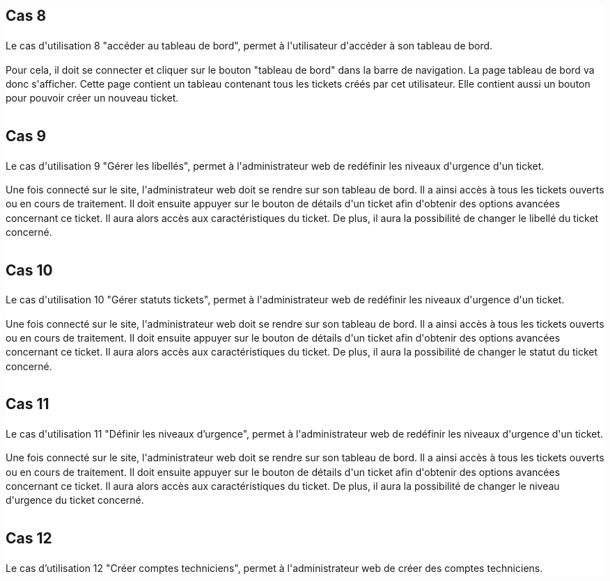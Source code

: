 ## Cas 8

Le cas d'utilisation 8 "accéder au tableau de bord", permet à l'utilisateur d'accéder à son tableau de bord.

Pour cela, il doit se connecter et cliquer sur le bouton "tableau de bord" dans la barre de navigation.
La page tableau de bord va donc s'afficher.
Cette page contient un tableau contenant tous les tickets créés par cet utilisateur.
Elle contient aussi un bouton pour pouvoir créer un nouveau ticket.

## Cas 9

Le cas d'utilisation 9 "Gérer les libellés", permet à l'administrateur web de redéfinir les niveaux d'urgence d'un ticket.

Une fois connecté sur le site, l'administrateur web doit se rendre sur son tableau de bord.
Il a ainsi accès à tous les tickets ouverts ou en cours de traitement.
Il doit ensuite appuyer sur le bouton de détails d'un ticket afin d'obtenir des options avancées concernant ce ticket.
Il aura alors accès aux caractéristiques du ticket.
De plus, il aura la possibilité de changer le libellé du ticket concerné.

## Cas 10

Le cas d'utilisation 10 "Gérer statuts tickets", permet à l'administrateur web de redéfinir les niveaux d'urgence d'un ticket.

Une fois connecté sur le site, l'administrateur web doit se rendre sur son tableau de bord.
Il a ainsi accès à tous les tickets ouverts ou en cours de traitement.
Il doit ensuite appuyer sur le bouton de détails d'un ticket afin d'obtenir des options avancées concernant ce ticket.
Il aura alors accès aux caractéristiques du ticket.
De plus, il aura la possibilité de changer le statut du ticket concerné.

## Cas 11

Le cas d'utilisation 11 "Définir les niveaux d’urgence", permet à l'administrateur web de redéfinir les niveaux d'urgence d'un ticket.

Une fois connecté sur le site, l'administrateur web doit se rendre sur son tableau de bord.
Il a ainsi accès à tous les tickets ouverts ou en cours de traitement.
Il doit ensuite appuyer sur le bouton de détails d'un ticket afin d'obtenir des options avancées concernant ce ticket.
Il aura alors accès aux caractéristiques du ticket.
De plus, il aura la possibilité de changer le niveau d'urgence du ticket concerné.

## Cas 12

Le cas d’utilisation 12 "Créer comptes techniciens", permet à l'administrateur web de créer des comptes techniciens.
